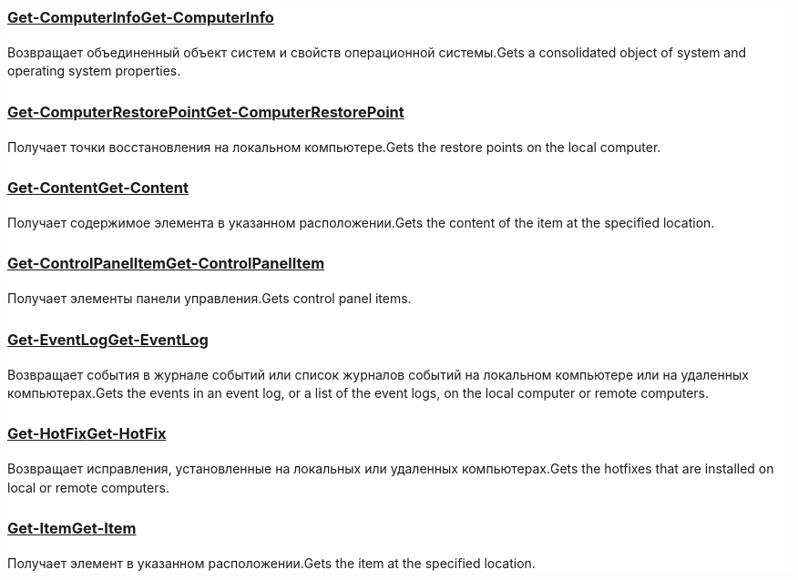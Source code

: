 ### [<span data-ttu-id="6f421-142">Get-ComputerInfo</span><span class="sxs-lookup"><span data-stu-id="6f421-142">Get-ComputerInfo</span></span>](Get-ComputerInfo.md)
<span data-ttu-id="6f421-143">Возвращает объединенный объект систем и свойств операционной системы.</span><span class="sxs-lookup"><span data-stu-id="6f421-143">Gets a consolidated object of system and operating system properties.</span></span>

### [<span data-ttu-id="6f421-144">Get-ComputerRestorePoint</span><span class="sxs-lookup"><span data-stu-id="6f421-144">Get-ComputerRestorePoint</span></span>](Get-ComputerRestorePoint.md)
<span data-ttu-id="6f421-145">Получает точки восстановления на локальном компьютере.</span><span class="sxs-lookup"><span data-stu-id="6f421-145">Gets the restore points on the local computer.</span></span>

### [<span data-ttu-id="6f421-146">Get-Content</span><span class="sxs-lookup"><span data-stu-id="6f421-146">Get-Content</span></span>](Get-Content.md)
<span data-ttu-id="6f421-147">Получает содержимое элемента в указанном расположении.</span><span class="sxs-lookup"><span data-stu-id="6f421-147">Gets the content of the item at the specified location.</span></span>

### [<span data-ttu-id="6f421-148">Get-ControlPanelItem</span><span class="sxs-lookup"><span data-stu-id="6f421-148">Get-ControlPanelItem</span></span>](Get-ControlPanelItem.md)
<span data-ttu-id="6f421-149">Получает элементы панели управления.</span><span class="sxs-lookup"><span data-stu-id="6f421-149">Gets control panel items.</span></span>

### [<span data-ttu-id="6f421-150">Get-EventLog</span><span class="sxs-lookup"><span data-stu-id="6f421-150">Get-EventLog</span></span>](Get-EventLog.md)
<span data-ttu-id="6f421-151">Возвращает события в журнале событий или список журналов событий на локальном компьютере или на удаленных компьютерах.</span><span class="sxs-lookup"><span data-stu-id="6f421-151">Gets the events in an event log, or a list of the event logs, on the local computer or remote computers.</span></span>

### [<span data-ttu-id="6f421-152">Get-HotFix</span><span class="sxs-lookup"><span data-stu-id="6f421-152">Get-HotFix</span></span>](Get-HotFix.md)
<span data-ttu-id="6f421-153">Возвращает исправления, установленные на локальных или удаленных компьютерах.</span><span class="sxs-lookup"><span data-stu-id="6f421-153">Gets the hotfixes that are installed on local or remote computers.</span></span>

### [<span data-ttu-id="6f421-154">Get-Item</span><span class="sxs-lookup"><span data-stu-id="6f421-154">Get-Item</span></span>](Get-Item.md)
<span data-ttu-id="6f421-155">Получает элемент в указанном расположении.</span><span class="sxs-lookup"><span data-stu-id="6f421-155">Gets the item at the specified location.</span></span>
